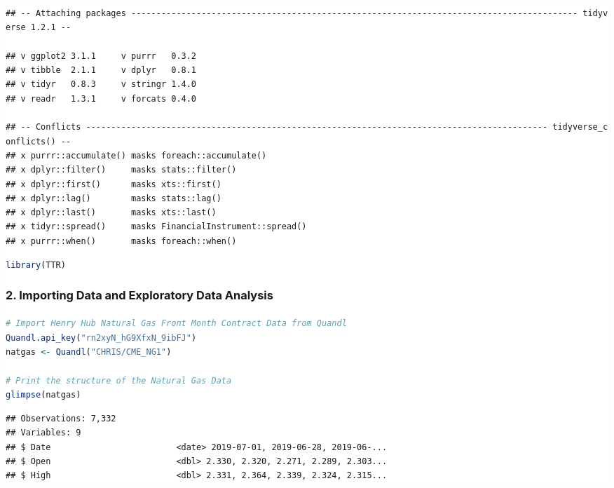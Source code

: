    ## -- Attaching packages ----------------------------------------------------------------------------------------- tidyverse 1.2.1 --

    ## v ggplot2 3.1.1     v purrr   0.3.2
    ## v tibble  2.1.1     v dplyr   0.8.1
    ## v tidyr   0.8.3     v stringr 1.4.0
    ## v readr   1.3.1     v forcats 0.4.0

    ## -- Conflicts -------------------------------------------------------------------------------------------- tidyverse_conflicts() --
    ## x purrr::accumulate() masks foreach::accumulate()
    ## x dplyr::filter()     masks stats::filter()
    ## x dplyr::first()      masks xts::first()
    ## x dplyr::lag()        masks stats::lag()
    ## x dplyr::last()       masks xts::last()
    ## x tidyr::spread()     masks FinancialInstrument::spread()
    ## x purrr::when()       masks foreach::when()

``` r
library(TTR)
```

### 2\. Importing Data and Exploratory Data Analysis

``` r
# Import Henry Hub Natural Gas Front Month Contract Data from Quandl
Quandl.api_key("rn2xyN_hG9XfxN_9ibFJ")
natgas <- Quandl("CHRIS/CME_NG1")

# Print the structure of the Natural Gas Data
glimpse(natgas)
```

    ## Observations: 7,332
    ## Variables: 9
    ## $ Date                         <date> 2019-07-01, 2019-06-28, 2019-06-...
    ## $ Open                         <dbl> 2.330, 2.320, 2.271, 2.289, 2.303...
    ## $ High                         <dbl> 2.331, 2.364, 2.339, 2.324, 2.315...